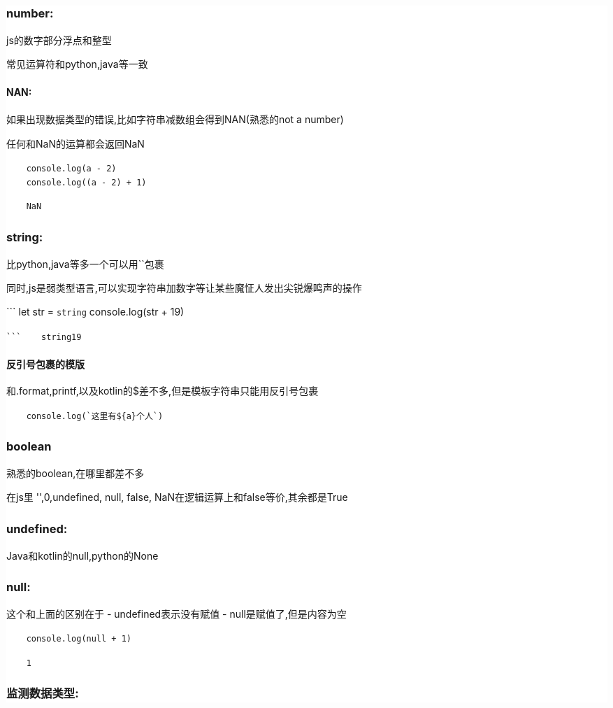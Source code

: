 ### number:

js的数字部分浮点和整型

常见运算符和python,java等一致

#### NAN:

如果出现数据类型的错误,比如字符串减数组会得到NAN(熟悉的not a number)

任何和NaN的运算都会返回NaN

```    let a = "string"
    console.log(a - 2)
    console.log((a - 2) + 1)
```
```    NaN
    NaN
```
### string:

比python,java等多一个可以用\`\`包裹

同时,js是弱类型语言,可以实现字符串加数字等让某些魔怔人发出尖锐爆鸣声的操作

```    let str = `string`
    console.log(str + 19)
```
```    string19
```
#### 反引号包裹的模版

和.format,printf,以及kotlin的\$差不多,但是模板字符串只能用反引号包裹

```    var a = 19
    console.log(`这里有${a}个人`)
```
```    这里有19个人
```
### boolean

熟悉的boolean,在哪里都差不多

在js里 \'\',0,undefined, null, false,
NaN在逻辑运算上和false等价,其余都是True

### undefined:

Java和kotlin的null,python的None

### null:

这个和上面的区别在于 - undefined表示没有赋值 - null是赋值了,但是内容为空

```    console.log(undefined + 1)
    console.log(null + 1)
```
```    NaN
    1
```
### 监测数据类型:
